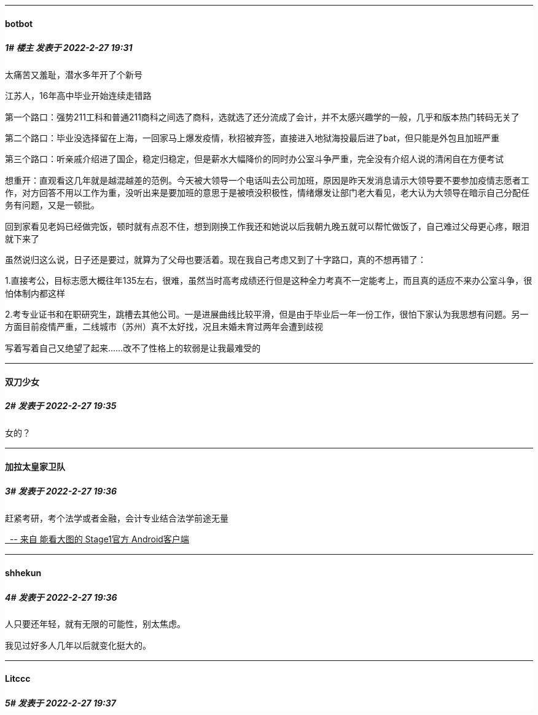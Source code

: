 

*****

####  botbot  
##### 1#       楼主       发表于 2022-2-27 19:31

太痛苦又羞耻，潜水多年开了个新号

江苏人，16年高中毕业开始连续走错路

第一个路口：强势211工科和普通211商科之间选了商科，选就选了还分流成了会计，并不太感兴趣学的一般，几乎和版本热门转码无关了

第二个路口：毕业没选择留在上海，一回家马上爆发疫情，秋招被弃签，直接进入地狱海投最后进了bat，但只能是外包且加班严重

第三个路口：听亲戚介绍进了国企，稳定归稳定，但是薪水大幅降价的同时办公室斗争严重，完全没有介绍人说的清闲自在方便考试

想重开：直观看这几年就是越混越差的范例。今天被大领导一个电话叫去公司加班，原因是昨天发消息请示大领导要不要参加疫情志愿者工作，对方回答不用以工作为重，没听出来是要加班的意思于是被喷没积极性，情绪爆发让部门老大看见，老大认为大领导在暗示自己分配任务有问题，又是一顿批。

回到家看见老妈已经做完饭，顿时就有点忍不住，想到刚换工作我还和她说以后我朝九晚五就可以帮忙做饭了，自己难过父母更心疼，眼泪就下来了

虽然说归这么说，日子还是要过，就算为了父母也要活着。现在我自己考虑又到了十字路口，真的不想再错了：

1.直接考公，目标志愿大概往年135左右，很难，虽然当时高考成绩还行但是这种全力考真不一定能考上，而且真的适应不来办公室斗争，很怕体制内都这样

2.考专业证书和在职研究生，跳槽去其他公司。一是进展曲线比较平滑，但是由于毕业后一年一份工作，很怕下家认为我思想有问题。另一方面目前疫情严重，二线城市（苏州）真不太好找，况且未婚未育过两年会遭到歧视

写着写着自己又绝望了起来……改不了性格上的软弱是让我最难受的

*****

####  双刀少女  
##### 2#       发表于 2022-2-27 19:35

女的？

*****

####  加拉太皇家卫队  
##### 3#       发表于 2022-2-27 19:36

赶紧考研，考个法学或者金融，会计专业结合法学前途无量

[  -- 来自 能看大图的 Stage1官方 Android客户端](https://www.coolapk.com/apk/140634)

*****

####  shhekun  
##### 4#       发表于 2022-2-27 19:36

人只要还年轻，就有无限的可能性，别太焦虑。

我见过好多人几年以后就变化挺大的。

*****

####  Litccc  
##### 5#       发表于 2022-2-27 19:37
